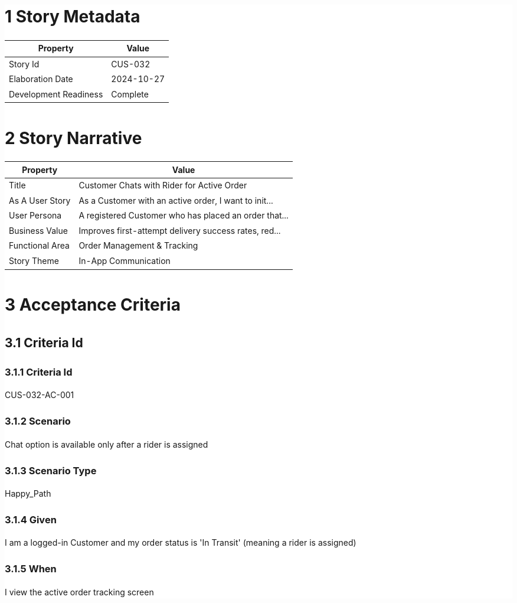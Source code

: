 # 1 Story Metadata

| Property | Value |
|----------|-------|
| Story Id | CUS-032 |
| Elaboration Date | 2024-10-27 |
| Development Readiness | Complete |

# 2 Story Narrative

| Property | Value |
|----------|-------|
| Title | Customer Chats with Rider for Active Order |
| As A User Story | As a Customer with an active order, I want to init... |
| User Persona | A registered Customer who has placed an order that... |
| Business Value | Improves first-attempt delivery success rates, red... |
| Functional Area | Order Management & Tracking |
| Story Theme | In-App Communication |

# 3 Acceptance Criteria

## 3.1 Criteria Id

### 3.1.1 Criteria Id

CUS-032-AC-001

### 3.1.2 Scenario

Chat option is available only after a rider is assigned

### 3.1.3 Scenario Type

Happy_Path

### 3.1.4 Given

I am a logged-in Customer and my order status is 'In Transit' (meaning a rider is assigned)

### 3.1.5 When

I view the active order tracking screen
